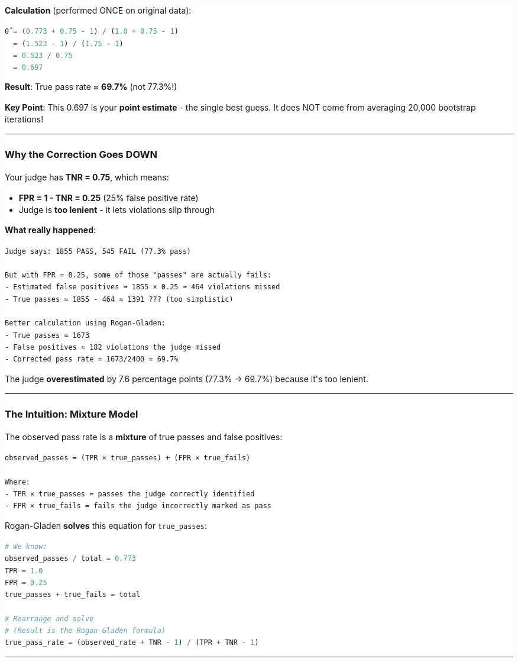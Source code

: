 **Calculation** (performed ONCE on original data):
```python
θ̂ = (0.773 + 0.75 - 1) / (1.0 + 0.75 - 1)
  = (1.523 - 1) / (1.75 - 1)
  = 0.523 / 0.75
  = 0.697
```

**Result**: True pass rate ≈ **69.7%** (not 77.3%!)

**Key Point**: This 0.697 is your **point estimate** - the single best guess. It does NOT come from averaging 20,000 bootstrap iterations!

---

### Why the Correction Goes DOWN

Your judge has **TNR = 0.75**, which means:
- **FPR = 1 - TNR = 0.25** (25% false positive rate)
- Judge is **too lenient** - it lets violations slip through

**What really happened**:

```
Judge says: 1855 PASS, 545 FAIL (77.3% pass)

But with FPR = 0.25, some of those "passes" are actually fails:
- Estimated false positives ≈ 1855 × 0.25 ≈ 464 violations missed
- True passes ≈ 1855 - 464 ≈ 1391 ??? (too simplistic)

Better calculation using Rogan-Gladen:
- True passes ≈ 1673
- False positives ≈ 182 violations the judge missed
- Corrected pass rate = 1673/2400 = 69.7%
```

The judge **overestimated** by 7.6 percentage points (77.3% → 69.7%) because it's too lenient.

---

### The Intuition: Mixture Model

The observed pass rate is a **mixture** of true passes and false positives:

```
observed_passes = (TPR × true_passes) + (FPR × true_fails)

Where:
- TPR × true_passes = passes the judge correctly identified
- FPR × true_fails = fails the judge incorrectly marked as pass
```

Rogan-Gladen **solves** this equation for `true_passes`:

```python
# We know:
observed_passes / total = 0.773
TPR = 1.0
FPR = 0.25
true_passes + true_fails = total

# Rearrange and solve
# (Result is the Rogan-Gladen formula)
true_pass_rate = (observed_rate + TNR - 1) / (TPR + TNR - 1)
```

---